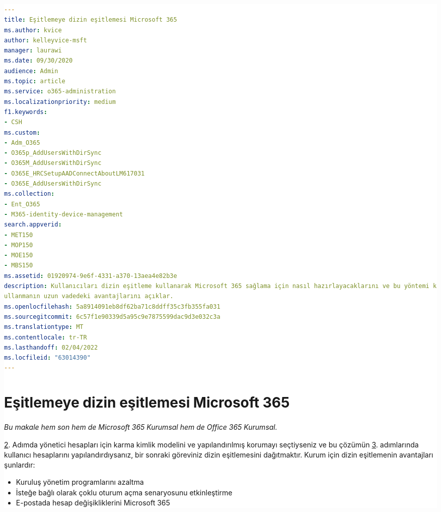 ```yaml
---
title: Eşitlemeye dizin eşitlemesi Microsoft 365
ms.author: kvice
author: kelleyvice-msft
manager: laurawi
ms.date: 09/30/2020
audience: Admin
ms.topic: article
ms.service: o365-administration
ms.localizationpriority: medium
f1.keywords:
- CSH
ms.custom:
- Adm_O365
- O365p_AddUsersWithDirSync
- O365M_AddUsersWithDirSync
- O365E_HRCSetupAADConnectAboutLM617031
- O365E_AddUsersWithDirSync
ms.collection:
- Ent_O365
- M365-identity-device-management
search.appverid:
- MET150
- MOP150
- MOE150
- MBS150
ms.assetid: 01920974-9e6f-4331-a370-13aea4e82b3e
description: Kullanıcıları dizin eşitleme kullanarak Microsoft 365 sağlama için nasıl hazırlayacaklarını ve bu yöntemi kullanmanın uzun vadedeki avantajlarını açıklar.
ms.openlocfilehash: 5a8914091eb8df62ba71c8ddff35c3fb355fa031
ms.sourcegitcommit: 6c57f1e90339d5a95c9e7875599dac9d3e032c3a
ms.translationtype: MT
ms.contentlocale: tr-TR
ms.lasthandoff: 02/04/2022
ms.locfileid: "63014390"
---
```

# <a name="prepare-for-directory-synchronization-to-microsoft-365"></a>Eşitlemeye dizin eşitlemesi Microsoft 365

*Bu makale hem son hem de Microsoft 365 Kurumsal hem de Office 365 Kurumsal.*

[2](protect-your-global-administrator-accounts.md). Adımda yönetici hesapları için karma kimlik modelini ve yapılandırılmış korumayı seçtiyseniz ve bu çözümün [3](microsoft-365-secure-sign-in.md). adımlarında kullanıcı hesaplarını yapılandırdıysanız, bir sonraki göreviniz dizin eşitlemesini dağıtmaktır. Kurum için dizin eşitlemenin avantajları şunlardır:

- Kuruluş yönetim programlarını azaltma
- İsteğe bağlı olarak çoklu oturum açma senaryosunu etkinleştirme
- E-postada hesap değişikliklerini Microsoft 365
